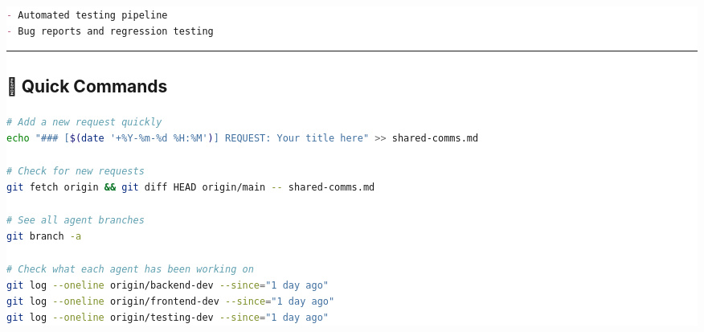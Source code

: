```markdown
- Automated testing pipeline
- Bug reports and regression testing
```

---

## 🔧 Quick Commands

```bash
# Add a new request quickly
echo "### [$(date '+%Y-%m-%d %H:%M')] REQUEST: Your title here" >> shared-comms.md

# Check for new requests
git fetch origin && git diff HEAD origin/main -- shared-comms.md

# See all agent branches
git branch -a

# Check what each agent has been working on
git log --oneline origin/backend-dev --since="1 day ago"
git log --oneline origin/frontend-dev --since="1 day ago"
git log --oneline origin/testing-dev --since="1 day ago"
```
